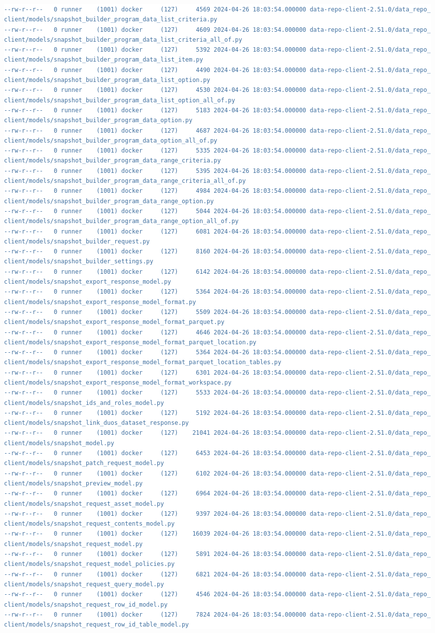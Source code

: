 ```diff
--rw-r--r--   0 runner    (1001) docker     (127)     4569 2024-04-26 18:03:54.000000 data-repo-client-2.51.0/data_repo_client/models/snapshot_builder_program_data_list_criteria.py
--rw-r--r--   0 runner    (1001) docker     (127)     4609 2024-04-26 18:03:54.000000 data-repo-client-2.51.0/data_repo_client/models/snapshot_builder_program_data_list_criteria_all_of.py
--rw-r--r--   0 runner    (1001) docker     (127)     5392 2024-04-26 18:03:54.000000 data-repo-client-2.51.0/data_repo_client/models/snapshot_builder_program_data_list_item.py
--rw-r--r--   0 runner    (1001) docker     (127)     4490 2024-04-26 18:03:54.000000 data-repo-client-2.51.0/data_repo_client/models/snapshot_builder_program_data_list_option.py
--rw-r--r--   0 runner    (1001) docker     (127)     4530 2024-04-26 18:03:54.000000 data-repo-client-2.51.0/data_repo_client/models/snapshot_builder_program_data_list_option_all_of.py
--rw-r--r--   0 runner    (1001) docker     (127)     5183 2024-04-26 18:03:54.000000 data-repo-client-2.51.0/data_repo_client/models/snapshot_builder_program_data_option.py
--rw-r--r--   0 runner    (1001) docker     (127)     4687 2024-04-26 18:03:54.000000 data-repo-client-2.51.0/data_repo_client/models/snapshot_builder_program_data_option_all_of.py
--rw-r--r--   0 runner    (1001) docker     (127)     5335 2024-04-26 18:03:54.000000 data-repo-client-2.51.0/data_repo_client/models/snapshot_builder_program_data_range_criteria.py
--rw-r--r--   0 runner    (1001) docker     (127)     5395 2024-04-26 18:03:54.000000 data-repo-client-2.51.0/data_repo_client/models/snapshot_builder_program_data_range_criteria_all_of.py
--rw-r--r--   0 runner    (1001) docker     (127)     4984 2024-04-26 18:03:54.000000 data-repo-client-2.51.0/data_repo_client/models/snapshot_builder_program_data_range_option.py
--rw-r--r--   0 runner    (1001) docker     (127)     5044 2024-04-26 18:03:54.000000 data-repo-client-2.51.0/data_repo_client/models/snapshot_builder_program_data_range_option_all_of.py
--rw-r--r--   0 runner    (1001) docker     (127)     6081 2024-04-26 18:03:54.000000 data-repo-client-2.51.0/data_repo_client/models/snapshot_builder_request.py
--rw-r--r--   0 runner    (1001) docker     (127)     8160 2024-04-26 18:03:54.000000 data-repo-client-2.51.0/data_repo_client/models/snapshot_builder_settings.py
--rw-r--r--   0 runner    (1001) docker     (127)     6142 2024-04-26 18:03:54.000000 data-repo-client-2.51.0/data_repo_client/models/snapshot_export_response_model.py
--rw-r--r--   0 runner    (1001) docker     (127)     5364 2024-04-26 18:03:54.000000 data-repo-client-2.51.0/data_repo_client/models/snapshot_export_response_model_format.py
--rw-r--r--   0 runner    (1001) docker     (127)     5509 2024-04-26 18:03:54.000000 data-repo-client-2.51.0/data_repo_client/models/snapshot_export_response_model_format_parquet.py
--rw-r--r--   0 runner    (1001) docker     (127)     4646 2024-04-26 18:03:54.000000 data-repo-client-2.51.0/data_repo_client/models/snapshot_export_response_model_format_parquet_location.py
--rw-r--r--   0 runner    (1001) docker     (127)     5364 2024-04-26 18:03:54.000000 data-repo-client-2.51.0/data_repo_client/models/snapshot_export_response_model_format_parquet_location_tables.py
--rw-r--r--   0 runner    (1001) docker     (127)     6301 2024-04-26 18:03:54.000000 data-repo-client-2.51.0/data_repo_client/models/snapshot_export_response_model_format_workspace.py
--rw-r--r--   0 runner    (1001) docker     (127)     5533 2024-04-26 18:03:54.000000 data-repo-client-2.51.0/data_repo_client/models/snapshot_ids_and_roles_model.py
--rw-r--r--   0 runner    (1001) docker     (127)     5192 2024-04-26 18:03:54.000000 data-repo-client-2.51.0/data_repo_client/models/snapshot_link_duos_dataset_response.py
--rw-r--r--   0 runner    (1001) docker     (127)    21041 2024-04-26 18:03:54.000000 data-repo-client-2.51.0/data_repo_client/models/snapshot_model.py
--rw-r--r--   0 runner    (1001) docker     (127)     6453 2024-04-26 18:03:54.000000 data-repo-client-2.51.0/data_repo_client/models/snapshot_patch_request_model.py
--rw-r--r--   0 runner    (1001) docker     (127)     6102 2024-04-26 18:03:54.000000 data-repo-client-2.51.0/data_repo_client/models/snapshot_preview_model.py
--rw-r--r--   0 runner    (1001) docker     (127)     6964 2024-04-26 18:03:54.000000 data-repo-client-2.51.0/data_repo_client/models/snapshot_request_asset_model.py
--rw-r--r--   0 runner    (1001) docker     (127)     9397 2024-04-26 18:03:54.000000 data-repo-client-2.51.0/data_repo_client/models/snapshot_request_contents_model.py
--rw-r--r--   0 runner    (1001) docker     (127)    16039 2024-04-26 18:03:54.000000 data-repo-client-2.51.0/data_repo_client/models/snapshot_request_model.py
--rw-r--r--   0 runner    (1001) docker     (127)     5891 2024-04-26 18:03:54.000000 data-repo-client-2.51.0/data_repo_client/models/snapshot_request_model_policies.py
--rw-r--r--   0 runner    (1001) docker     (127)     6821 2024-04-26 18:03:54.000000 data-repo-client-2.51.0/data_repo_client/models/snapshot_request_query_model.py
--rw-r--r--   0 runner    (1001) docker     (127)     4546 2024-04-26 18:03:54.000000 data-repo-client-2.51.0/data_repo_client/models/snapshot_request_row_id_model.py
--rw-r--r--   0 runner    (1001) docker     (127)     7824 2024-04-26 18:03:54.000000 data-repo-client-2.51.0/data_repo_client/models/snapshot_request_row_id_table_model.py
```